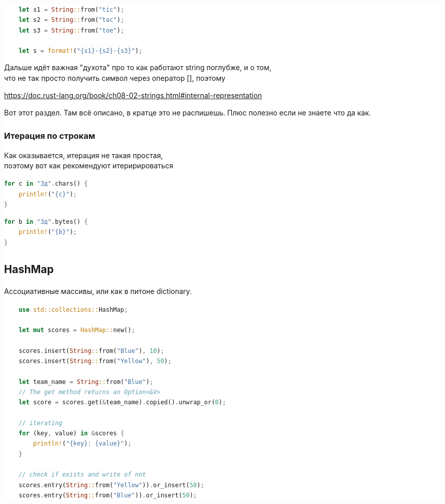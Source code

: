 ```Rust
    let s1 = String::from("tic");
    let s2 = String::from("tac");
    let s3 = String::from("toe");

    let s = format!("{s1}-{s2}-{s3}");
```

Дальше идёт важная "духота" про то как работают string поглубже, и о том,  
что не так просто получить символ через оператор [], поэтому

https://doc.rust-lang.org/book/ch08-02-strings.html#internal-representation

Вот этот раздел. Там всё описано, в кратце это не распишешь. Плюс полезно если не знаете что да как.

### Итерация по строкам

Как оказывается, итерация не такая простая,   
поэтому вот как рекомендуют итеририроваться

```Rust
for c in "Зд".chars() {
    println!("{c}");
}
```

```Rust
for b in "Зд".bytes() {
    println!("{b}");
}
```

## HashMap

Ассоциативные массивы, или как в питоне dictionary.

```Rust
    use std::collections::HashMap;

    let mut scores = HashMap::new();

    scores.insert(String::from("Blue"), 10);
    scores.insert(String::from("Yellow"), 50);

    let team_name = String::from("Blue");
    // The get method returns an Option<&V>
    let score = scores.get(&team_name).copied().unwrap_or(0);

    // iterating
    for (key, value) in &scores {
        println!("{key}: {value}");
    }

    // check if exists and write of not
    scores.entry(String::from("Yellow")).or_insert(50);
    scores.entry(String::from("Blue")).or_insert(50);
```

